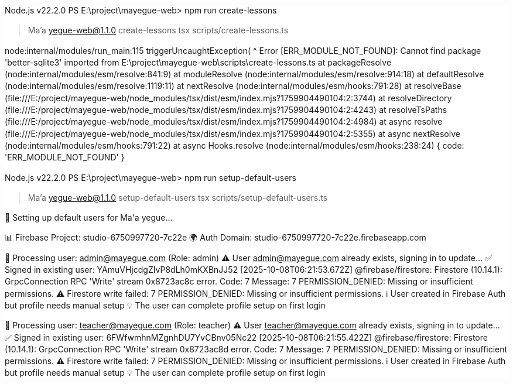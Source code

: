Node.js v22.2.0
PS E:\project\mayegue-web> npm run create-lessons

> Ma’a yegue-web@1.1.0 create-lessons
> tsx scripts/create-lessons.ts


node:internal/modules/run_main:115
    triggerUncaughtException(
    ^
Error [ERR_MODULE_NOT_FOUND]: Cannot find package 'better-sqlite3' imported from E:\project\mayegue-web\scripts\create-lessons.ts
    at packageResolve (node:internal/modules/esm/resolve:841:9)
    at moduleResolve (node:internal/modules/esm/resolve:914:18)
    at defaultResolve (node:internal/modules/esm/resolve:1119:11)
    at nextResolve (node:internal/modules/esm/hooks:791:28)
    at resolveBase (file:///E:/project/mayegue-web/node_modules/tsx/dist/esm/index.mjs?1759904490104:2:3744)
    at resolveDirectory (file:///E:/project/mayegue-web/node_modules/tsx/dist/esm/index.mjs?1759904490104:2:4243)
    at resolveTsPaths (file:///E:/project/mayegue-web/node_modules/tsx/dist/esm/index.mjs?1759904490104:2:4984)
    at async resolve (file:///E:/project/mayegue-web/node_modules/tsx/dist/esm/index.mjs?1759904490104:2:5355)
    at async nextResolve (node:internal/modules/esm/hooks:791:22)
    at async Hooks.resolve (node:internal/modules/esm/hooks:238:24) {
  code: 'ERR_MODULE_NOT_FOUND'
}

Node.js v22.2.0
PS E:\project\mayegue-web> npm run setup-default-users

> Ma’a yegue-web@1.1.0 setup-default-users
> tsx scripts/setup-default-users.ts

🚀 Setting up default users for Ma'a yegue...

📊 Firebase Project: studio-6750997720-7c22e
🌍 Auth Domain: studio-6750997720-7c22e.firebaseapp.com


🔄 Processing user: admin@mayegue.com (Role: admin)
⚠️  User admin@mayegue.com already exists, signing in to update...
✅ Signed in existing user: YAmuVHjcdgZIvP8dLh0mKXBnJJ52
[2025-10-08T06:21:53.672Z]  @firebase/firestore: Firestore (10.14.1): GrpcConnection RPC 'Write' stream 0x8723ac8c error. Code: 7 Message: 7 PERMISSION_DENIED: Missing or insufficient permissions.
   ⚠️  Firestore write failed: 7 PERMISSION_DENIED: Missing or insufficient permissions.
   ℹ️  User created in Firebase Auth but profile needs manual setup
   💡 The user can complete profile setup on first login


🔄 Processing user: teacher@mayegue.com (Role: teacher)
⚠️  User teacher@mayegue.com already exists, signing in to update...
✅ Signed in existing user: 6FWfwmhnMZgnhDU7YvCBnv05Nc22
[2025-10-08T06:21:55.422Z]  @firebase/firestore: Firestore (10.14.1): GrpcConnection RPC 'Write' stream 0x8723ac8d error. Code: 7 Message: 7 PERMISSION_DENIED: Missing or insufficient permissions.
   ⚠️  Firestore write failed: 7 PERMISSION_DENIED: Missing or insufficient permissions.
   ℹ️  User created in Firebase Auth but profile needs manual setup
   💡 The user can complete profile setup on first login
